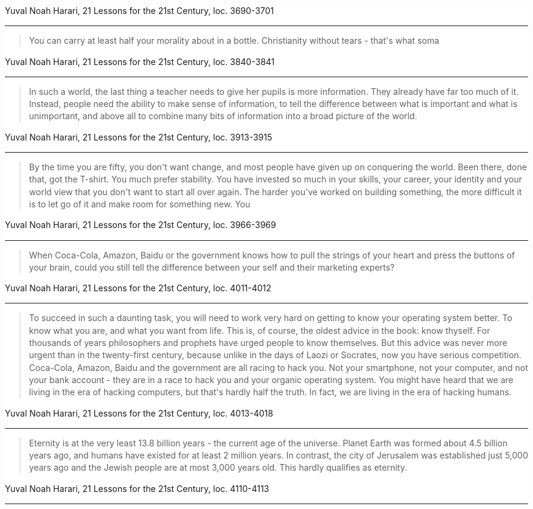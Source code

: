 Yuval Noah Harari, 21 Lessons for the 21st Century, loc. 3690-3701
<hr>


> You can carry at least half your morality about in a bottle. Christianity without tears - that's what soma

Yuval Noah Harari, 21 Lessons for the 21st Century, loc. 3840-3841
<hr>


> In such a world, the last thing a teacher needs to give her pupils is more information. They already have far too much of it. Instead, people need the ability to make sense of information, to tell the difference between what is important and what is unimportant, and above all to combine many bits of information into a broad picture of the world.

Yuval Noah Harari, 21 Lessons for the 21st Century, loc. 3913-3915
<hr>


> By the time you are fifty, you don't want change, and most people have given up on conquering the world. Been there, done that, got the T-shirt. You much prefer stability. You have invested so much in your skills, your career, your identity and your world view that you don't want to start all over again. The harder you've worked on building something, the more difficult it is to let go of it and make room for something new. You

Yuval Noah Harari, 21 Lessons for the 21st Century, loc. 3966-3969
<hr>


> When Coca-Cola, Amazon, Baidu or the government knows how to pull the strings of your heart and press the buttons of your brain, could you still tell the difference between your self and their marketing experts?

Yuval Noah Harari, 21 Lessons for the 21st Century, loc. 4011-4012
<hr>


> To succeed in such a daunting task, you will need to work very hard on getting to know your operating system better. To know what you are, and what you want from life. This is, of course, the oldest advice in the book: know thyself. For thousands of years philosophers and prophets have urged people to know themselves. But this advice was never more urgent than in the twenty-first century, because unlike in the days of Laozi or Socrates, now you have serious competition. Coca-Cola, Amazon, Baidu and the government are all racing to hack you. Not your smartphone, not your computer, and not your bank account - they are in a race to hack you and your organic operating system. You might have heard that we are living in the era of hacking computers, but that's hardly half the truth. In fact, we are living in the era of hacking humans.

Yuval Noah Harari, 21 Lessons for the 21st Century, loc. 4013-4018
<hr>


> Eternity is at the very least 13.8 billion years - the current age of the universe. Planet Earth was formed about 4.5 billion years ago, and humans have existed for at least 2 million years. In contrast, the city of Jerusalem was established just 5,000 years ago and the Jewish people are at most 3,000 years old. This hardly qualifies as eternity.

Yuval Noah Harari, 21 Lessons for the 21st Century, loc. 4110-4113
<hr>
